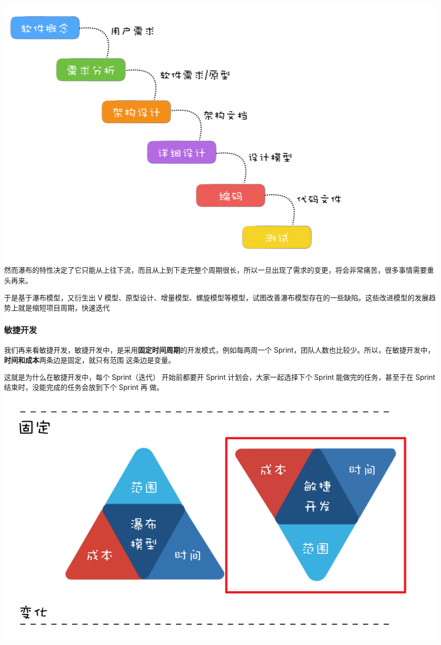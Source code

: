 ![image-20211226154452997](./medias/image-20211226154452997.png)

然而瀑布的特性决定了它只能从上往下流，而且从上到下走完整个周期很长，所以一旦出现了需求的变更，将会非常痛苦，很多事情需要重头再来。

于是基于瀑布模型，又衍生出 V 模型、原型设计、增量模型、螺旋模型等模型，试图改善瀑布模型存在的一些缺陷。这些改进模型的发展趋势上就是缩短项目周期，快速迭代

### 敏捷开发

我们再来看敏捷开发，敏捷开发中，是采用**固定时间周期**的开发模式，例如每两周一个 Sprint，团队人数也比较少。所以，在敏捷开发中，**时间和成本**两条边是固定，就只有范围 这条边是变量。

这就是为什么在敏捷开发中，每个 Sprint（迭代） 开始前都要开 Sprint 计划会，大家一起选择下个 Sprint 能做完的任务，甚至于在 Sprint 结束时，没能完成的任务会放到下个 Sprint 再 做。

![image-20211226130822455](./medias/image-20211226130822455.png)
